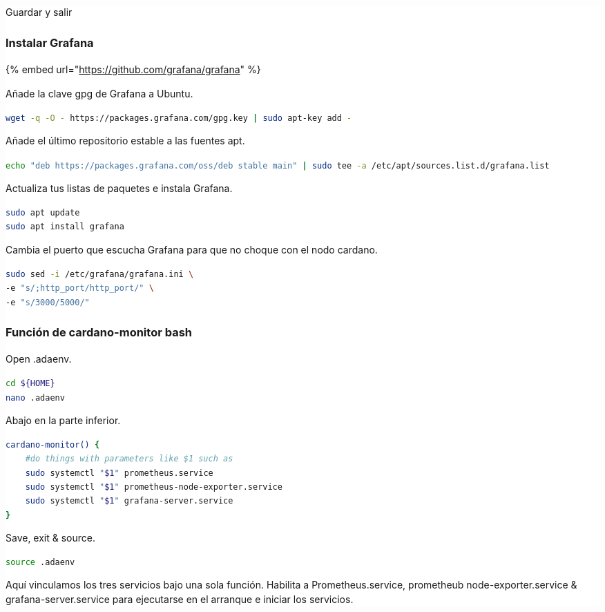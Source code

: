 Guardar y salir

### Instalar Grafana

{% embed url="https://github.com/grafana/grafana" %}

Añade la clave gpg de Grafana a Ubuntu.

```bash
wget -q -O - https://packages.grafana.com/gpg.key | sudo apt-key add -
```

Añade el último repositorio estable a las fuentes apt.

```bash
echo "deb https://packages.grafana.com/oss/deb stable main" | sudo tee -a /etc/apt/sources.list.d/grafana.list
```

Actualiza tus listas de paquetes e instala Grafana.

```bash
sudo apt update
sudo apt install grafana
```

Cambia el puerto que escucha Grafana para que no choque con el nodo cardano.

```bash
sudo sed -i /etc/grafana/grafana.ini \
-e "s/;http_port/http_port/" \
-e "s/3000/5000/"
```

### Función de cardano-monitor bash

Open .adaenv.

```bash
cd ${HOME}
nano .adaenv
```

Abajo en la parte inferior.

```bash
cardano-monitor() {
    #do things with parameters like $1 such as
    sudo systemctl "$1" prometheus.service
    sudo systemctl "$1" prometheus-node-exporter.service
    sudo systemctl "$1" grafana-server.service
}
```

Save, exit & source.

```bash
source .adaenv
```

Aquí vinculamos los tres servicios bajo una sola función. Habilita a Prometheus.service, prometheub node-exporter.service & grafana-server.service para ejecutarse en el arranque e iniciar los servicios.
